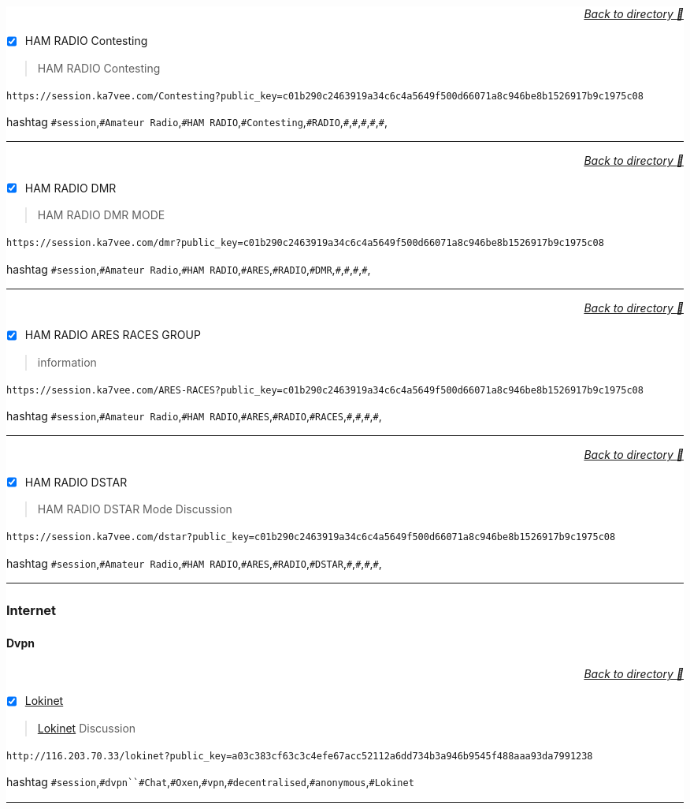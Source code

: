 *<div align="right"><a href="#Contents">Back to directory :peach:</a></div>*
- [X] HAM RADIO Contesting
> HAM RADIO Contesting
```
https://session.ka7vee.com/Contesting?public_key=c01b290c2463919a34c6c4a5649f500d66071a8c946be8b1526917b9c1975c08
```
hashtag `#session`,`#Amateur Radio`,`#HAM RADIO`,`#Contesting`,`#RADIO`,`#`,`#`,`#`,`#`,`#`,
***********************************************************************************************************************************************************************

*<div align="right"><a href="#Contents">Back to directory :peach:</a></div>*
- [X] HAM RADIO DMR
> HAM RADIO DMR MODE
```
https://session.ka7vee.com/dmr?public_key=c01b290c2463919a34c6c4a5649f500d66071a8c946be8b1526917b9c1975c08
```
hashtag `#session`,`#Amateur Radio`,`#HAM RADIO`,`#ARES`,`#RADIO`,`#DMR`,`#`,`#`,`#`,`#`,
***********************************************************************************************************************************************************************

*<div align="right"><a href="#Contents">Back to directory :peach:</a></div>*
- [X] HAM RADIO ARES RACES GROUP
> information
```
https://session.ka7vee.com/ARES-RACES?public_key=c01b290c2463919a34c6c4a5649f500d66071a8c946be8b1526917b9c1975c08
```
hashtag `#session`,`#Amateur Radio`,`#HAM RADIO`,`#ARES`,`#RADIO`,`#RACES`,`#`,`#`,`#`,`#`,
***********************************************************************************************************************************************************************

*<div align="right"><a href="#Contents">Back to directory :peach:</a></div>*
- [X] HAM RADIO DSTAR
> HAM RADIO DSTAR Mode Discussion
```
https://session.ka7vee.com/dstar?public_key=c01b290c2463919a34c6c4a5649f500d66071a8c946be8b1526917b9c1975c08
```
hashtag `#session`,`#Amateur Radio`,`#HAM RADIO`,`#ARES`,`#RADIO`,`#DSTAR`,`#`,`#`,`#`,`#`,
***********************************************************************************************************************************************************************


### Internet ###


#### Dvpn ####
*<div align="right"><a href="#Contents">Back to directory :peach:</a></div>*
- [X] [Lokinet](https://github.com/oxen-io/lokinet)
> [Lokinet](https://lokinet.org/) Discussion
```
http://116.203.70.33/lokinet?public_key=a03c383cf63c3c4efe67acc52112a6dd734b3a946b9545f488aaa93da7991238
```
hashtag `#session`,`#dvpn``#Chat`,`#Oxen`,`#vpn`,`#decentralised`,`#anonymous`,`#Lokinet`
***********************************************************************************************************************************************************************
